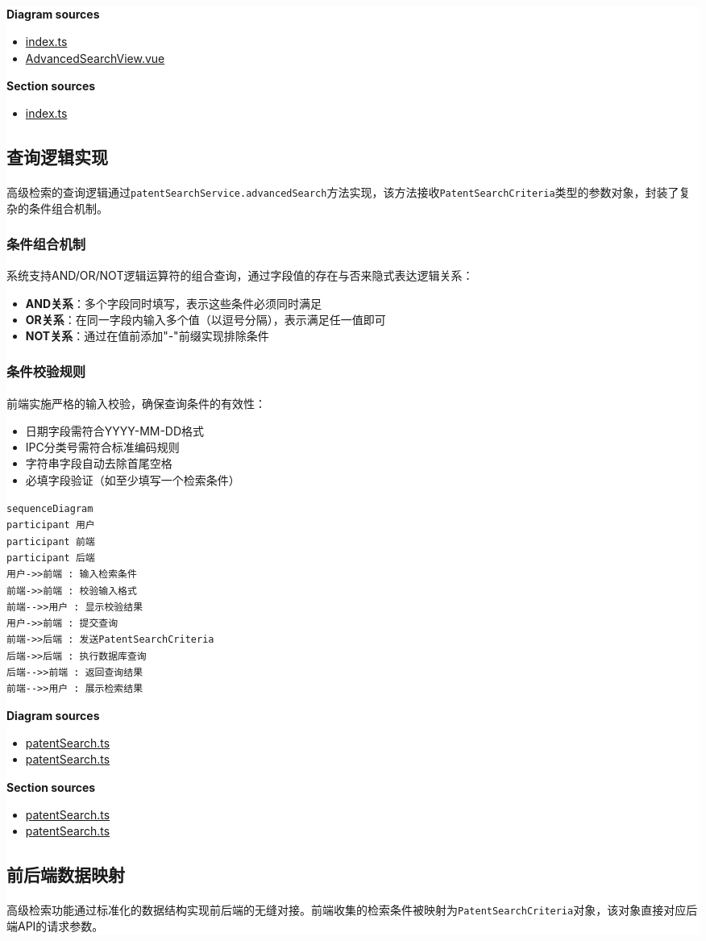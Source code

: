 **Diagram sources**
- [index.ts](file://src/types/index.ts#L63-L74)
- [AdvancedSearchView.vue](file://src/views/patent-search/AdvancedSearchView.vue)

**Section sources**
- [index.ts](file://src/types/index.ts#L63-L74)

## 查询逻辑实现

高级检索的查询逻辑通过`patentSearchService.advancedSearch`方法实现，该方法接收`PatentSearchCriteria`类型的参数对象，封装了复杂的条件组合机制。

### 条件组合机制

系统支持AND/OR/NOT逻辑运算符的组合查询，通过字段值的存在与否来隐式表达逻辑关系：
- **AND关系**：多个字段同时填写，表示这些条件必须同时满足
- **OR关系**：在同一字段内输入多个值（以逗号分隔），表示满足任一值即可
- **NOT关系**：通过在值前添加"-"前缀实现排除条件

### 条件校验规则

前端实施严格的输入校验，确保查询条件的有效性：
- 日期字段需符合YYYY-MM-DD格式
- IPC分类号需符合标准编码规则
- 字符串字段自动去除首尾空格
- 必填字段验证（如至少填写一个检索条件）

```mermaid
sequenceDiagram
participant 用户
participant 前端
participant 后端
用户->>前端 : 输入检索条件
前端->>前端 : 校验输入格式
前端-->>用户 : 显示校验结果
用户->>前端 : 提交查询
前端->>后端 : 发送PatentSearchCriteria
后端->>后端 : 执行数据库查询
后端-->>前端 : 返回查询结果
前端-->>用户 : 展示检索结果
```

**Diagram sources**
- [patentSearch.ts](file://src/services/patentSearch.ts#L150-L158)
- [patentSearch.ts](file://src/stores/patentSearch.ts#L70-L93)

**Section sources**
- [patentSearch.ts](file://src/services/patentSearch.ts#L150-L158)
- [patentSearch.ts](file://src/stores/patentSearch.ts#L70-L93)

## 前后端数据映射

高级检索功能通过标准化的数据结构实现前后端的无缝对接。前端收集的检索条件被映射为`PatentSearchCriteria`对象，该对象直接对应后端API的请求参数。
